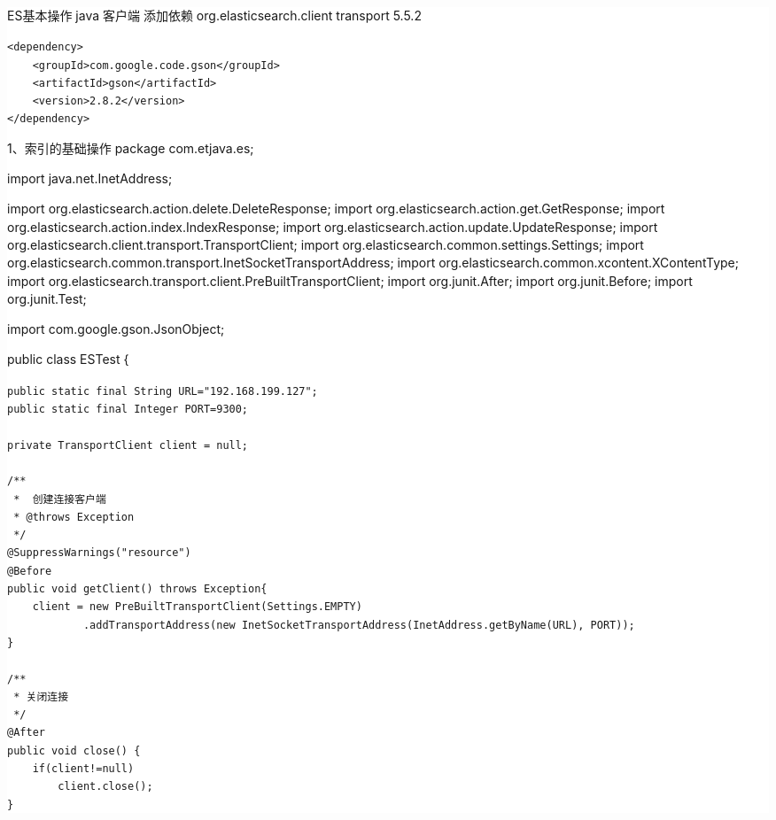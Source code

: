 ES基本操作
java 客户端
添加依赖
  	<dependency>
	    <groupId>org.elasticsearch.client</groupId>
	    <artifactId>transport</artifactId>
	    <version>5.5.2</version>
	</dependency>
    
    <dependency>
	    <groupId>com.google.code.gson</groupId>
	    <artifactId>gson</artifactId>
	    <version>2.8.2</version>
	</dependency>
1、索引的基础操作
package com.etjava.es;

import java.net.InetAddress;

import org.elasticsearch.action.delete.DeleteResponse;
import org.elasticsearch.action.get.GetResponse;
import org.elasticsearch.action.index.IndexResponse;
import org.elasticsearch.action.update.UpdateResponse;
import org.elasticsearch.client.transport.TransportClient;
import org.elasticsearch.common.settings.Settings;
import org.elasticsearch.common.transport.InetSocketTransportAddress;
import org.elasticsearch.common.xcontent.XContentType;
import org.elasticsearch.transport.client.PreBuiltTransportClient;
import org.junit.After;
import org.junit.Before;
import org.junit.Test;

import com.google.gson.JsonObject;

public class ESTest {

	public static final String URL="192.168.199.127";
	public static final Integer PORT=9300;
	
	private TransportClient client = null;
	
	/**
	 * 	创建连接客户端
	 * @throws Exception
	 */
	@SuppressWarnings("resource")
	@Before
	public void getClient() throws Exception{
		client = new PreBuiltTransportClient(Settings.EMPTY)
		        .addTransportAddress(new InetSocketTransportAddress(InetAddress.getByName(URL), PORT));
	}
	
	/**
	 * 关闭连接
	 */
	@After
	public void close() {
		if(client!=null)
			client.close();
	}
	